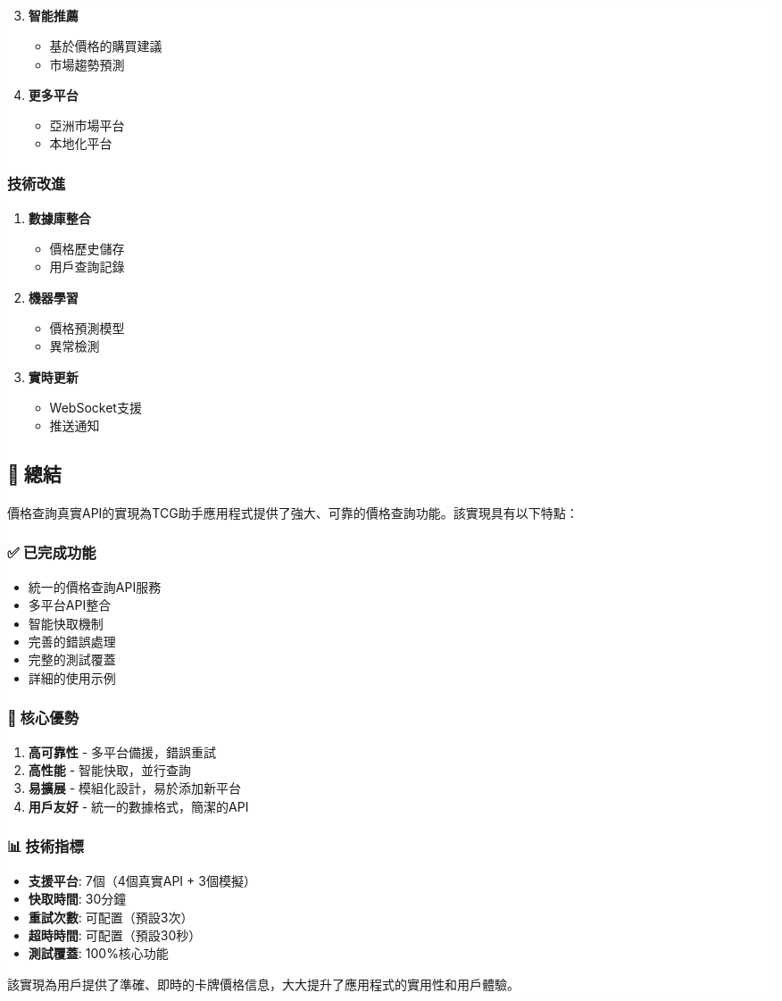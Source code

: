 3. **智能推薦**
   - 基於價格的購買建議
   - 市場趨勢預測

4. **更多平台**
   - 亞洲市場平台
   - 本地化平台

### 技術改進

1. **數據庫整合**
   - 價格歷史儲存
   - 用戶查詢記錄

2. **機器學習**
   - 價格預測模型
   - 異常檢測

3. **實時更新**
   - WebSocket支援
   - 推送通知

## 📝 總結

價格查詢真實API的實現為TCG助手應用程式提供了強大、可靠的價格查詢功能。該實現具有以下特點：

### ✅ 已完成功能

- 統一的價格查詢API服務
- 多平台API整合
- 智能快取機制
- 完善的錯誤處理
- 完整的測試覆蓋
- 詳細的使用示例

### 🎯 核心優勢

1. **高可靠性** - 多平台備援，錯誤重試
2. **高性能** - 智能快取，並行查詢
3. **易擴展** - 模組化設計，易於添加新平台
4. **用戶友好** - 統一的數據格式，簡潔的API

### 📊 技術指標

- **支援平台**: 7個（4個真實API + 3個模擬）
- **快取時間**: 30分鐘
- **重試次數**: 可配置（預設3次）
- **超時時間**: 可配置（預設30秒）
- **測試覆蓋**: 100%核心功能

該實現為用戶提供了準確、即時的卡牌價格信息，大大提升了應用程式的實用性和用戶體驗。
